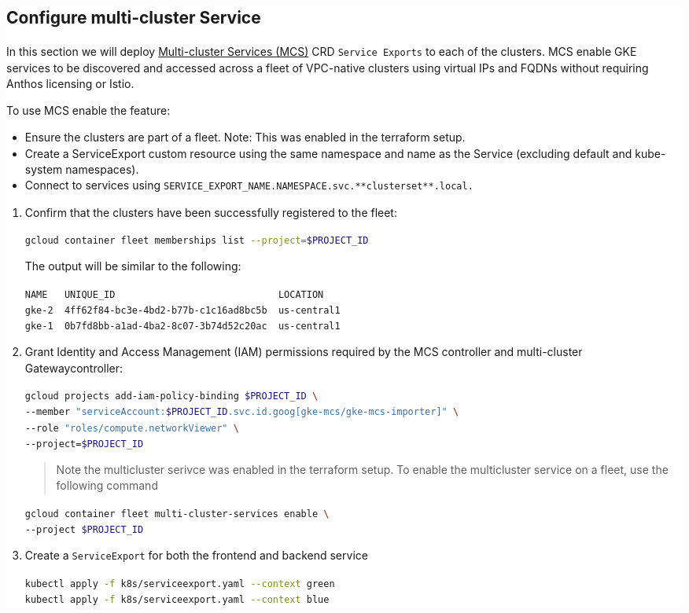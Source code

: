 ## Configure multi-cluster Service

In this section we will deploy
[Multi-cluster Services (MCS)](multi-cluster-services) CRD `Service Exports` to
each of the clusters. MCS enable GKE services to be discovered and accessed
across a fleet of VPC-native clusters using virtual IPs and FQDNs without
requiring Anthos licensing or Istio.

To use MCS enable the feature:

-   Ensure the clusters are part of a fleet. Note: This was enabled in the
    terraform setup.
-   Create a ServiceExport custom resource using the same namespace and name as
    the Service (excluding default and kube-system namespaces).
-   Connect to services using
    `SERVICE_EXPORT_NAME.NAMESPACE.svc.**clusterset**.local.`

1.  Confirm that the clusters have been successfully registered to the fleet:

    ```sh
    gcloud container fleet memberships list --project=$PROJECT_ID
    ```

    The output will be similar to the following:

    ```sh
    NAME   UNIQUE_ID                             LOCATION
    gke-2  4ff62f84-bc3e-4bd2-b77b-c1c16ad8bc5b  us-central1
    gke-1  0b7fd8bb-a1ad-4ba2-8c07-3b74d52c20ac  us-central1

    ```

2.  Grant Identity and Access Management (IAM) permissions required by the MCS
    controller and multi-cluster Gatewaycontroller:

    ```sh
    gcloud projects add-iam-policy-binding $PROJECT_ID \
    --member "serviceAccount:$PROJECT_ID.svc.id.goog[gke-mcs/gke-mcs-importer]" \
    --role "roles/compute.networkViewer" \
    --project=$PROJECT_ID
    ```

    > Note the multicluster serivce was enabled in the terraform setup. To
    > enable the multicluster service on a fleet, use the following command

    ```sh
    gcloud container fleet multi-cluster-services enable \
    --project $PROJECT_ID
    ```

3.  Create a `ServiceExport` for both the frontend and backend service

    ```sh
    kubectl apply -f k8s/serviceexport.yaml --context green
    kubectl apply -f k8s/serviceexport.yaml --context blue
    ```
